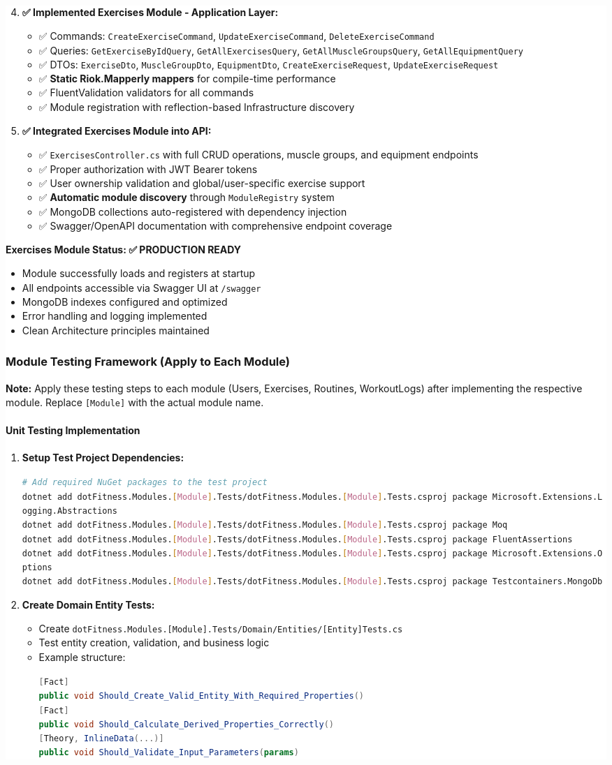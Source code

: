 4. **✅ Implemented Exercises Module - Application Layer:**
    - ✅ Commands: `CreateExerciseCommand`, `UpdateExerciseCommand`, `DeleteExerciseCommand`
    - ✅ Queries: `GetExerciseByIdQuery`, `GetAllExercisesQuery`, `GetAllMuscleGroupsQuery`, `GetAllEquipmentQuery`
    - ✅ DTOs: `ExerciseDto`, `MuscleGroupDto`, `EquipmentDto`, `CreateExerciseRequest`, `UpdateExerciseRequest`
    - ✅ **Static Riok.Mapperly mappers** for compile-time performance
    - ✅ FluentValidation validators for all commands
    - ✅ Module registration with reflection-based Infrastructure discovery

5. **✅ Integrated Exercises Module into API:**
    - ✅ `ExercisesController.cs` with full CRUD operations, muscle groups, and equipment endpoints
    - ✅ Proper authorization with JWT Bearer tokens
    - ✅ User ownership validation and global/user-specific exercise support
    - ✅ **Automatic module discovery** through `ModuleRegistry` system
    - ✅ MongoDB collections auto-registered with dependency injection
    - ✅ Swagger/OpenAPI documentation with comprehensive endpoint coverage

**Exercises Module Status: ✅ PRODUCTION READY**
- Module successfully loads and registers at startup
- All endpoints accessible via Swagger UI at `/swagger`
- MongoDB indexes configured and optimized
- Error handling and logging implemented
- Clean Architecture principles maintained

### Module Testing Framework (Apply to Each Module)

**Note:** Apply these testing steps to each module (Users, Exercises, Routines, WorkoutLogs) after implementing the respective module. Replace `[Module]` with the actual module name.

#### Unit Testing Implementation

1. **Setup Test Project Dependencies:**
   ```bash
   # Add required NuGet packages to the test project
   dotnet add dotFitness.Modules.[Module].Tests/dotFitness.Modules.[Module].Tests.csproj package Microsoft.Extensions.Logging.Abstractions
   dotnet add dotFitness.Modules.[Module].Tests/dotFitness.Modules.[Module].Tests.csproj package Moq
   dotnet add dotFitness.Modules.[Module].Tests/dotFitness.Modules.[Module].Tests.csproj package FluentAssertions
   dotnet add dotFitness.Modules.[Module].Tests/dotFitness.Modules.[Module].Tests.csproj package Microsoft.Extensions.Options
   dotnet add dotFitness.Modules.[Module].Tests/dotFitness.Modules.[Module].Tests.csproj package Testcontainers.MongoDb
   ```

2. **Create Domain Entity Tests:**
   - Create `dotFitness.Modules.[Module].Tests/Domain/Entities/[Entity]Tests.cs`
   - Test entity creation, validation, and business logic
   - Example structure:
     ```csharp
     [Fact]
     public void Should_Create_Valid_Entity_With_Required_Properties()
     [Fact] 
     public void Should_Calculate_Derived_Properties_Correctly()
     [Theory, InlineData(...)]
     public void Should_Validate_Input_Parameters(params)
     ```

